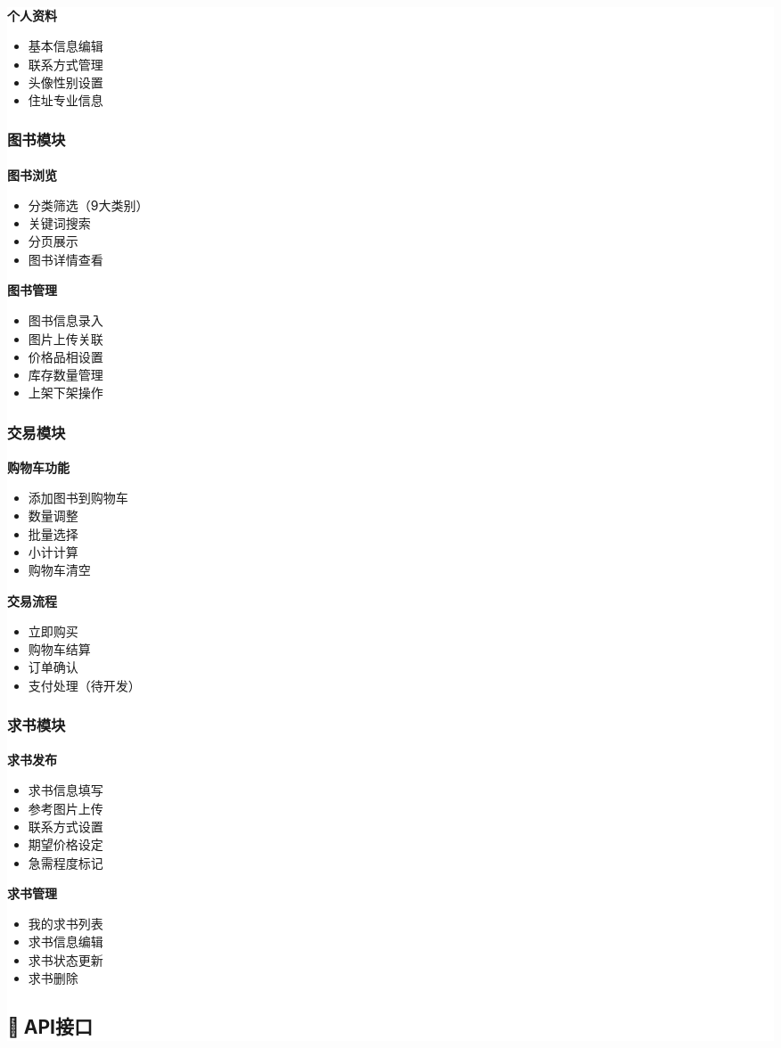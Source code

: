 **个人资料**
- 基本信息编辑
- 联系方式管理
- 头像性别设置
- 住址专业信息

### 图书模块

**图书浏览**
- 分类筛选（9大类别）
- 关键词搜索
- 分页展示
- 图书详情查看

**图书管理**
- 图书信息录入
- 图片上传关联
- 价格品相设置
- 库存数量管理
- 上架下架操作

### 交易模块

**购物车功能**
- 添加图书到购物车
- 数量调整
- 批量选择
- 小计计算
- 购物车清空

**交易流程**
- 立即购买
- 购物车结算
- 订单确认
- 支付处理（待开发）

### 求书模块

**求书发布**
- 求书信息填写
- 参考图片上传
- 联系方式设置
- 期望价格设定
- 急需程度标记

**求书管理**
- 我的求书列表
- 求书信息编辑
- 求书状态更新
- 求书删除

## 📡 API接口
